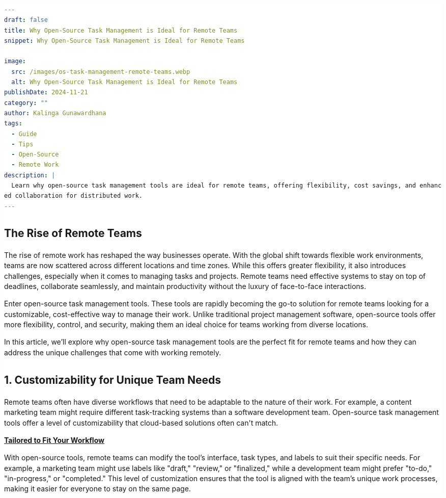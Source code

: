 ```yaml
---
draft: false
title: Why Open-Source Task Management is Ideal for Remote Teams
snippet: Why Open-Source Task Management is Ideal for Remote Teams

image:
  src: /images/os-task-management-remote-teams.webp
  alt: Why Open-Source Task Management is Ideal for Remote Teams
publishDate: 2024-11-21
category: ""
author: Kalinga Gunawardhana
tags:
  - Guide
  - Tips
  - Open-Source
  - Remote Work
description: |
  Learn why open-source task management tools are ideal for remote teams, offering flexibility, cost savings, and enhanced collaboration for distributed work.
---
```


## The Rise of Remote Teams

The rise of remote work has reshaped the way businesses operate. With the global shift towards flexible work environments, teams are now scattered across different locations and time zones. While this offers greater flexibility, it also introduces challenges, especially when it comes to managing tasks and projects. Remote teams need effective systems to stay on top of deadlines, collaborate seamlessly, and maintain productivity without the luxury of face-to-face interactions.

Enter open-source task management tools. These tools are rapidly becoming the go-to solution for remote teams looking for a customizable, cost-effective way to manage their work. Unlike traditional project management software, open-source tools offer more flexibility, control, and security, making them an ideal choice for teams working from diverse locations. 

In this article, we’ll explore why open-source task management tools are the perfect fit for remote teams and how they can address the unique challenges that come with working remotely.

## 1. Customizability for Unique Team Needs

Remote teams often have diverse workflows that need to be adaptable to the nature of their work. For example, a content marketing team might require different task-tracking systems than a software development team. Open-source task management tools offer a level of customizability that cloud-based solutions often can't match.

**<ins>Tailored to Fit Your Workflow<ins>**

With open-source tools, remote teams can modify the tool’s interface, task types, and labels to suit their specific needs. For example, a marketing team might use labels like "draft," "review," or "finalized," while a development team might prefer "to-do," "in-progress," or "completed." This level of customization ensures that the tool is aligned with the team’s unique work processes, making it easier for everyone to stay on the same page.
